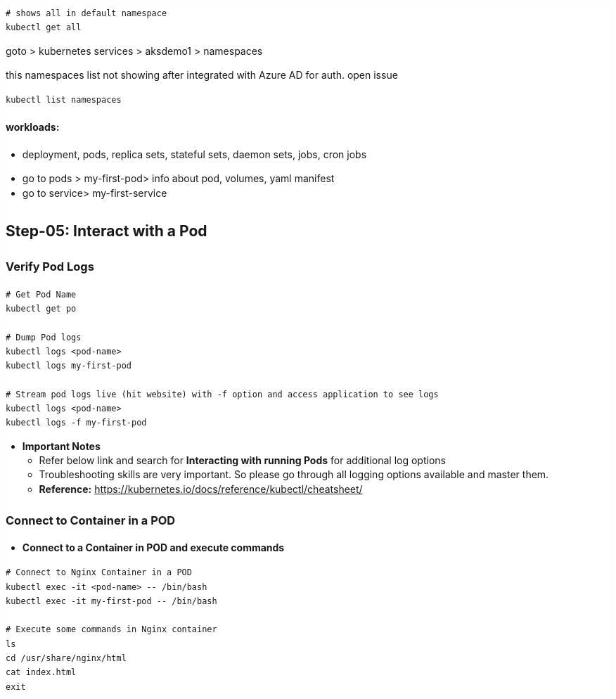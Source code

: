```
# shows all in default namespace
kubectl get all
```

goto > kubernetes services > aksdemo1 > namespaces

this namespaces list not showing after integrated with Azure AD for auth. open issue

```
kubectl list namespaces
```

#### workloads:

- deployment, pods, replica sets, stateful sets, daemon sets, jobs, cron jobs

* go to pods > my-first-pod> info about pod, volumes, yaml manifest
* go to service> my-first-service

## Step-05: Interact with a Pod

### Verify Pod Logs

```
# Get Pod Name
kubectl get po

# Dump Pod logs
kubectl logs <pod-name>
kubectl logs my-first-pod

# Stream pod logs live (hit website) with -f option and access application to see logs
kubectl logs <pod-name>
kubectl logs -f my-first-pod
```

- **Important Notes**
  - Refer below link and search for **Interacting with running Pods** for additional log options
  - Troubleshooting skills are very important. So please go through all logging options available and master them.
  - **Reference:** https://kubernetes.io/docs/reference/kubectl/cheatsheet/

### Connect to Container in a POD

- **Connect to a Container in POD and execute commands**

```
# Connect to Nginx Container in a POD
kubectl exec -it <pod-name> -- /bin/bash
kubectl exec -it my-first-pod -- /bin/bash

# Execute some commands in Nginx container
ls
cd /usr/share/nginx/html
cat index.html
exit
```
